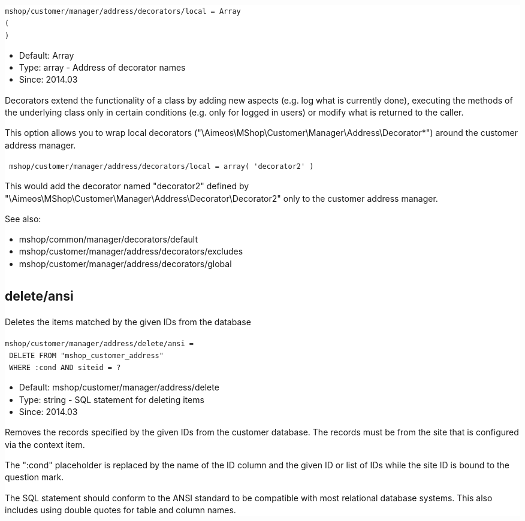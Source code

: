 ```
mshop/customer/manager/address/decorators/local = Array
(
)
```

* Default: Array
* Type: array - Address of decorator names
* Since: 2014.03

Decorators extend the functionality of a class by adding new aspects
(e.g. log what is currently done), executing the methods of the underlying
class only in certain conditions (e.g. only for logged in users) or
modify what is returned to the caller.

This option allows you to wrap local decorators
("\Aimeos\MShop\Customer\Manager\Address\Decorator\*") around the customer
address manager.

```
 mshop/customer/manager/address/decorators/local = array( 'decorator2' )
```

This would add the decorator named "decorator2" defined by
"\Aimeos\MShop\Customer\Manager\Address\Decorator\Decorator2" only to the
customer address manager.

See also:

* mshop/common/manager/decorators/default
* mshop/customer/manager/address/decorators/excludes
* mshop/customer/manager/address/decorators/global

## delete/ansi

Deletes the items matched by the given IDs from the database

```
mshop/customer/manager/address/delete/ansi = 
 DELETE FROM "mshop_customer_address"
 WHERE :cond AND siteid = ?
```

* Default: mshop/customer/manager/address/delete
* Type: string - SQL statement for deleting items
* Since: 2014.03

Removes the records specified by the given IDs from the customer database.
The records must be from the site that is configured via the
context item.

The ":cond" placeholder is replaced by the name of the ID column and
the given ID or list of IDs while the site ID is bound to the question
mark.

The SQL statement should conform to the ANSI standard to be
compatible with most relational database systems. This also
includes using double quotes for table and column names.
